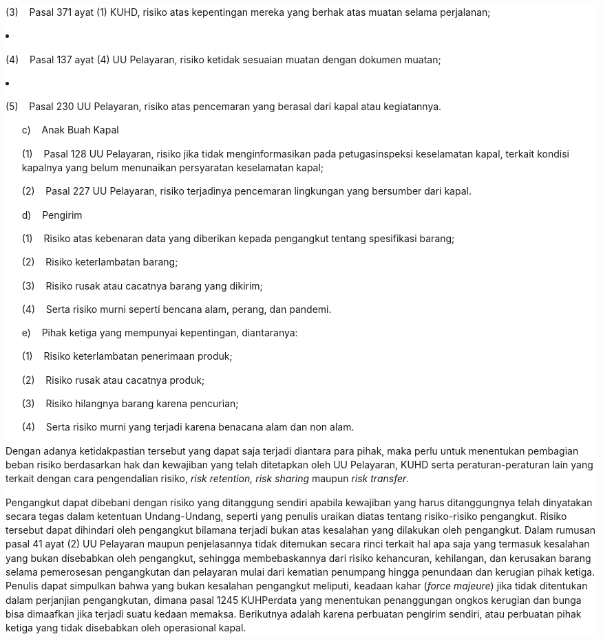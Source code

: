 <p><span class="font2">(3) &nbsp;&nbsp;&nbsp;Pasal 371 ayat (1) KUHD, risiko atas kepentingan mereka yang berhak atas muatan selama perjalanan;</span></p></li>
<li>
<p><span class="font2">(4) &nbsp;&nbsp;&nbsp;Pasal 137 ayat (4) UU Pelayaran, risiko ketidak sesuaian muatan dengan dokumen muatan;</span></p></li>
<li>
<p><span class="font2">(5) &nbsp;&nbsp;&nbsp;Pasal 230 UU Pelayaran, risiko atas pencemaran yang berasal dari kapal atau kegiatannya.</span></p></li></ul>
<ul style="list-style:none;"><li>
<p><span class="font2">c) &nbsp;&nbsp;&nbsp;Anak Buah Kapal</span></p></li></ul>
<ul style="list-style:none;"><li>
<p><span class="font2">(1) &nbsp;&nbsp;&nbsp;Pasal 128 UU Pelayaran, risiko jika tidak menginformasikan pada petugasinspeksi keselamatan kapal, terkait kondisi kapalnya yang belum menunaikan persyaratan keselamatan kapal;</span></p></li>
<li>
<p><span class="font2">(2) &nbsp;&nbsp;&nbsp;Pasal 227 UU Pelayaran, risiko terjadinya pencemaran lingkungan yang bersumber dari kapal.</span></p></li></ul>
<ul style="list-style:none;"><li>
<p><span class="font2">d) &nbsp;&nbsp;&nbsp;Pengirim</span></p></li></ul>
<ul style="list-style:none;"><li>
<p><span class="font2">(1) &nbsp;&nbsp;&nbsp;Risiko atas kebenaran data yang diberikan kepada pengangkut tentang spesifikasi barang;</span></p></li>
<li>
<p><span class="font2">(2) &nbsp;&nbsp;&nbsp;Risiko keterlambatan barang;</span></p></li>
<li>
<p><span class="font2">(3) &nbsp;&nbsp;&nbsp;Risiko rusak atau cacatnya barang yang dikirim;</span></p></li>
<li>
<p><span class="font2">(4) &nbsp;&nbsp;&nbsp;Serta risiko murni seperti bencana alam, perang, dan pandemi.</span></p></li></ul>
<ul style="list-style:none;"><li>
<p><span class="font2">e) &nbsp;&nbsp;&nbsp;Pihak ketiga yang mempunyai kepentingan, diantaranya:</span></p></li></ul>
<ul style="list-style:none;"><li>
<p><span class="font2">(1) &nbsp;&nbsp;&nbsp;Risiko keterlambatan penerimaan produk;</span></p></li>
<li>
<p><span class="font2">(2) &nbsp;&nbsp;&nbsp;Risiko rusak atau cacatnya produk;</span></p></li>
<li>
<p><span class="font2">(3) &nbsp;&nbsp;&nbsp;Risiko hilangnya barang karena pencurian;</span></p></li>
<li>
<p><span class="font2">(4) &nbsp;&nbsp;&nbsp;Serta risiko murni yang terjadi karena benacana alam dan non alam.</span></p></li></ul>
<p><span class="font2">Dengan adanya ketidakpastian tersebut yang dapat saja terjadi diantara para pihak, maka perlu untuk menentukan pembagian beban risiko berdasarkan hak dan kewajiban yang telah ditetapkan oleh UU Pelayaran, KUHD serta peraturan-peraturan lain yang terkait dengan cara pengendalian risiko, </span><span class="font2" style="font-style:italic;">risk retention, risk sharing</span><span class="font2"> maupun </span><span class="font2" style="font-style:italic;">risk transfer</span><span class="font2">.</span></p>
<p><span class="font2">Pengangkut dapat dibebani dengan risiko yang ditanggung sendiri apabila kewajiban yang harus ditanggungnya telah dinyatakan secara tegas dalam ketentuan Undang-Undang, seperti yang penulis uraikan diatas tentang risiko-risiko pengangkut. Risiko tersebut dapat dihindari oleh pengangkut bilamana terjadi bukan atas kesalahan yang dilakukan oleh pengangkut. Dalam rumusan pasal 41 ayat (2) UU Pelayaran maupun penjelasannya tidak ditemukan secara rinci terkait hal apa saja yang termasuk kesalahan yang bukan disebabkan oleh pengangkut, sehingga membebaskannya dari risiko kehancuran, kehilangan, dan kerusakan barang selama pemerosesan pengangkutan dan pelayaran mulai dari kematian penumpang hingga penundaan dan kerugian pihak ketiga. Penulis dapat simpulkan bahwa yang bukan kesalahan pengangkut meliputi, keadaan kahar (</span><span class="font2" style="font-style:italic;">force majeure</span><span class="font2">) jika tidak ditentukan dalam perjanjian pengangkutan, dimana pasal 1245 KUHPerdata yang menentukan penanggungan ongkos kerugian dan bunga bisa dimaafkan jika terjadi suatu kedaan memaksa. Berikutnya adalah karena perbuatan pengirim sendiri, atau perbuatan pihak ketiga yang tidak disebabkan oleh operasional kapal.</span></p>